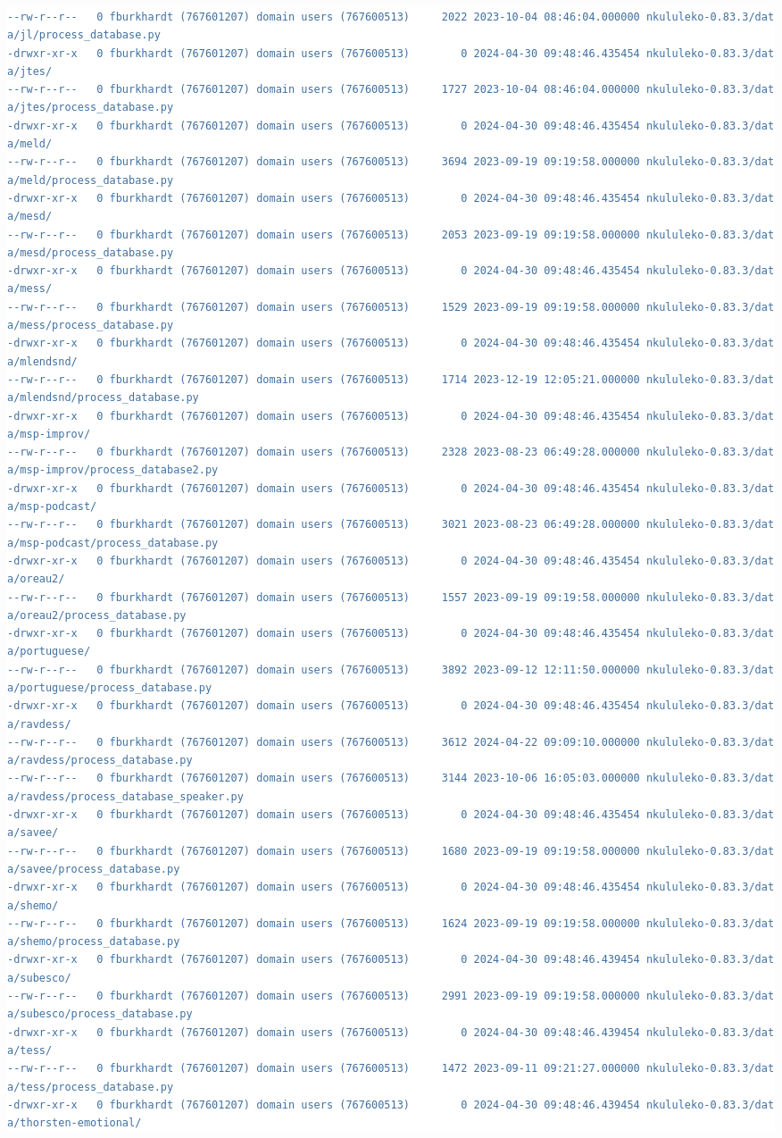 ```diff
--rw-r--r--   0 fburkhardt (767601207) domain users (767600513)     2022 2023-10-04 08:46:04.000000 nkululeko-0.83.3/data/jl/process_database.py
-drwxr-xr-x   0 fburkhardt (767601207) domain users (767600513)        0 2024-04-30 09:48:46.435454 nkululeko-0.83.3/data/jtes/
--rw-r--r--   0 fburkhardt (767601207) domain users (767600513)     1727 2023-10-04 08:46:04.000000 nkululeko-0.83.3/data/jtes/process_database.py
-drwxr-xr-x   0 fburkhardt (767601207) domain users (767600513)        0 2024-04-30 09:48:46.435454 nkululeko-0.83.3/data/meld/
--rw-r--r--   0 fburkhardt (767601207) domain users (767600513)     3694 2023-09-19 09:19:58.000000 nkululeko-0.83.3/data/meld/process_database.py
-drwxr-xr-x   0 fburkhardt (767601207) domain users (767600513)        0 2024-04-30 09:48:46.435454 nkululeko-0.83.3/data/mesd/
--rw-r--r--   0 fburkhardt (767601207) domain users (767600513)     2053 2023-09-19 09:19:58.000000 nkululeko-0.83.3/data/mesd/process_database.py
-drwxr-xr-x   0 fburkhardt (767601207) domain users (767600513)        0 2024-04-30 09:48:46.435454 nkululeko-0.83.3/data/mess/
--rw-r--r--   0 fburkhardt (767601207) domain users (767600513)     1529 2023-09-19 09:19:58.000000 nkululeko-0.83.3/data/mess/process_database.py
-drwxr-xr-x   0 fburkhardt (767601207) domain users (767600513)        0 2024-04-30 09:48:46.435454 nkululeko-0.83.3/data/mlendsnd/
--rw-r--r--   0 fburkhardt (767601207) domain users (767600513)     1714 2023-12-19 12:05:21.000000 nkululeko-0.83.3/data/mlendsnd/process_database.py
-drwxr-xr-x   0 fburkhardt (767601207) domain users (767600513)        0 2024-04-30 09:48:46.435454 nkululeko-0.83.3/data/msp-improv/
--rw-r--r--   0 fburkhardt (767601207) domain users (767600513)     2328 2023-08-23 06:49:28.000000 nkululeko-0.83.3/data/msp-improv/process_database2.py
-drwxr-xr-x   0 fburkhardt (767601207) domain users (767600513)        0 2024-04-30 09:48:46.435454 nkululeko-0.83.3/data/msp-podcast/
--rw-r--r--   0 fburkhardt (767601207) domain users (767600513)     3021 2023-08-23 06:49:28.000000 nkululeko-0.83.3/data/msp-podcast/process_database.py
-drwxr-xr-x   0 fburkhardt (767601207) domain users (767600513)        0 2024-04-30 09:48:46.435454 nkululeko-0.83.3/data/oreau2/
--rw-r--r--   0 fburkhardt (767601207) domain users (767600513)     1557 2023-09-19 09:19:58.000000 nkululeko-0.83.3/data/oreau2/process_database.py
-drwxr-xr-x   0 fburkhardt (767601207) domain users (767600513)        0 2024-04-30 09:48:46.435454 nkululeko-0.83.3/data/portuguese/
--rw-r--r--   0 fburkhardt (767601207) domain users (767600513)     3892 2023-09-12 12:11:50.000000 nkululeko-0.83.3/data/portuguese/process_database.py
-drwxr-xr-x   0 fburkhardt (767601207) domain users (767600513)        0 2024-04-30 09:48:46.435454 nkululeko-0.83.3/data/ravdess/
--rw-r--r--   0 fburkhardt (767601207) domain users (767600513)     3612 2024-04-22 09:09:10.000000 nkululeko-0.83.3/data/ravdess/process_database.py
--rw-r--r--   0 fburkhardt (767601207) domain users (767600513)     3144 2023-10-06 16:05:03.000000 nkululeko-0.83.3/data/ravdess/process_database_speaker.py
-drwxr-xr-x   0 fburkhardt (767601207) domain users (767600513)        0 2024-04-30 09:48:46.435454 nkululeko-0.83.3/data/savee/
--rw-r--r--   0 fburkhardt (767601207) domain users (767600513)     1680 2023-09-19 09:19:58.000000 nkululeko-0.83.3/data/savee/process_database.py
-drwxr-xr-x   0 fburkhardt (767601207) domain users (767600513)        0 2024-04-30 09:48:46.435454 nkululeko-0.83.3/data/shemo/
--rw-r--r--   0 fburkhardt (767601207) domain users (767600513)     1624 2023-09-19 09:19:58.000000 nkululeko-0.83.3/data/shemo/process_database.py
-drwxr-xr-x   0 fburkhardt (767601207) domain users (767600513)        0 2024-04-30 09:48:46.439454 nkululeko-0.83.3/data/subesco/
--rw-r--r--   0 fburkhardt (767601207) domain users (767600513)     2991 2023-09-19 09:19:58.000000 nkululeko-0.83.3/data/subesco/process_database.py
-drwxr-xr-x   0 fburkhardt (767601207) domain users (767600513)        0 2024-04-30 09:48:46.439454 nkululeko-0.83.3/data/tess/
--rw-r--r--   0 fburkhardt (767601207) domain users (767600513)     1472 2023-09-11 09:21:27.000000 nkululeko-0.83.3/data/tess/process_database.py
-drwxr-xr-x   0 fburkhardt (767601207) domain users (767600513)        0 2024-04-30 09:48:46.439454 nkululeko-0.83.3/data/thorsten-emotional/
```
